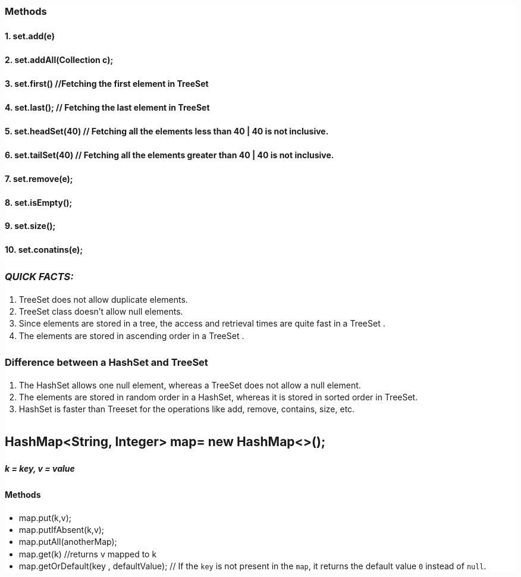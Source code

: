 ### Methods

#### 1. set.add(e)

#### 2. set.addAll(Collection c);

#### 3. set.first() //Fetching the first element in TreeSet

#### 4. set.last(); // Fetching the last element in TreeSet

#### 5. set.headSet(40) // Fetching all the elements less than 40 | 40 is not inclusive.

#### 6. set.tailSet(40) // Fetching all the elements greater than 40 | 40 is not inclusive.

#### 7. set.remove(e);

#### 8. set.isEmpty();

#### 9. set.size();

#### 10. set.conatins(e);

### **_QUICK FACTS:_**

1. TreeSet does not allow duplicate elements.
2. TreeSet class doesn’t allow null elements.
3. Since elements are stored in a tree, the access and retrieval times are quite fast in a TreeSet .
4. The elements are stored in ascending order in a TreeSet .

### Difference between a HashSet and TreeSet

1. The HashSet allows one null element, whereas a TreeSet does not allow a null element.
2. The elements are stored in random order in a HashSet, whereas it is stored in sorted order in TreeSet.
3. HashSet is faster than Treeset for the operations like add, remove, contains, size, etc.

## HashMap<String, Integer> map= new HashMap<>();

##### _k = key, v = value_

#### Methods

- map.put(k,v);
- map.putIfAbsent(k,v);
- map.putAll(anotherMap);
- map.get(k) //returns v mapped to k
- map.getOrDefault(key , defaultValue); // If the `key` is not present in the `map`, it returns the default value `0` instead of `null`.
